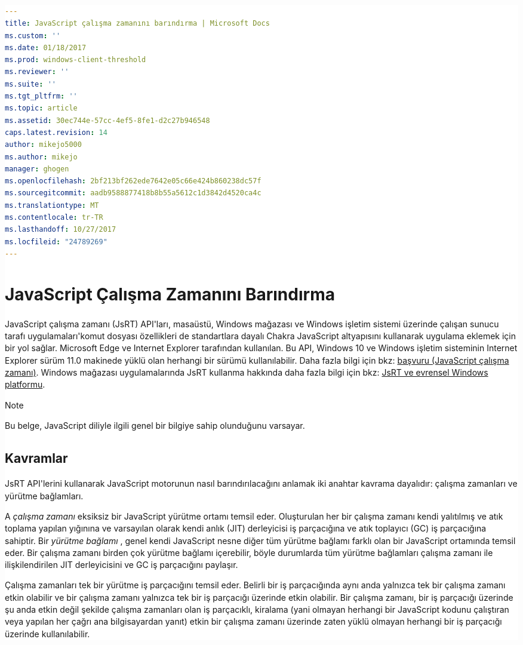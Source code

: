 ```yaml
---
title: JavaScript çalışma zamanını barındırma | Microsoft Docs
ms.custom: ''
ms.date: 01/18/2017
ms.prod: windows-client-threshold
ms.reviewer: ''
ms.suite: ''
ms.tgt_pltfrm: ''
ms.topic: article
ms.assetid: 30ec744e-57cc-4ef5-8fe1-d2c27b946548
caps.latest.revision: 14
author: mikejo5000
ms.author: mikejo
manager: ghogen
ms.openlocfilehash: 2bf213bf262ede7642e05c66e424b860238dc57f
ms.sourcegitcommit: aadb9588877418b8b55a5612c1d3842d4520ca4c
ms.translationtype: MT
ms.contentlocale: tr-TR
ms.lasthandoff: 10/27/2017
ms.locfileid: "24789269"
---
```

# <a name="hosting-the-javascript-runtime"></a>JavaScript Çalışma Zamanını Barındırma
JavaScript çalışma zamanı (JsRT) API'ları, masaüstü, Windows mağazası ve Windows işletim sistemi üzerinde çalışan sunucu tarafı uygulamaları'komut dosyası özellikleri de standartlara dayalı Chakra JavaScript altyapısını kullanarak uygulama eklemek için bir yol sağlar. Microsoft Edge ve Internet Explorer tarafından kullanılan. Bu API, Windows 10 ve Windows işletim sisteminin Internet Explorer sürüm 11.0 makinede yüklü olan herhangi bir sürümü kullanılabilir. Daha fazla bilgi için bkz: [başvuru (JavaScript çalışma zamanı)](../chakra-hosting/reference-javascript-runtime.md). Windows mağazası uygulamalarında JsRT kullanma hakkında daha fazla bilgi için bkz: [JsRT ve evrensel Windows platformu](#Windows).  
  
> [!NOTE]
>  Bu belge, JavaScript diliyle ilgili genel bir bilgiye sahip olunduğunu varsayar.  
  
## <a name="concepts"></a>Kavramlar  
 JsRT API'lerini kullanarak JavaScript motorunun nasıl barındırılacağını anlamak iki anahtar kavrama dayalıdır: çalışma zamanları ve yürütme bağlamları.  
  
 A *çalışma zamanı* eksiksiz bir JavaScript yürütme ortamı temsil eder. Oluşturulan her bir çalışma zamanı kendi yalıtılmış ve atık toplama yapılan yığınına ve varsayılan olarak kendi anlık (JIT) derleyicisi iş parçacığına ve atık toplayıcı (GC) iş parçacığına sahiptir. Bir *yürütme bağlamı* , genel kendi JavaScript nesne diğer tüm yürütme bağlamı farklı olan bir JavaScript ortamında temsil eder. Bir çalışma zamanı birden çok yürütme bağlamı içerebilir, böyle durumlarda tüm yürütme bağlamları çalışma zamanı ile ilişkilendirilen JIT derleyicisini ve GC iş parçacığını paylaşır.  
  
 Çalışma zamanları tek bir yürütme iş parçacığını temsil eder. Belirli bir iş parçacığında aynı anda yalnızca tek bir çalışma zamanı etkin olabilir ve bir çalışma zamanı yalnızca tek bir iş parçacığı üzerinde etkin olabilir. Bir çalışma zamanı, bir iş parçacığı üzerinde şu anda etkin değil şekilde çalışma zamanları olan iş parçacıklı, kiralama (yani olmayan herhangi bir JavaScript kodunu çalıştıran veya yapılan her çağrı ana bilgisayardan yanıt) etkin bir çalışma zamanı üzerinde zaten yüklü olmayan herhangi bir iş parçacığı üzerinde kullanılabilir.  
  